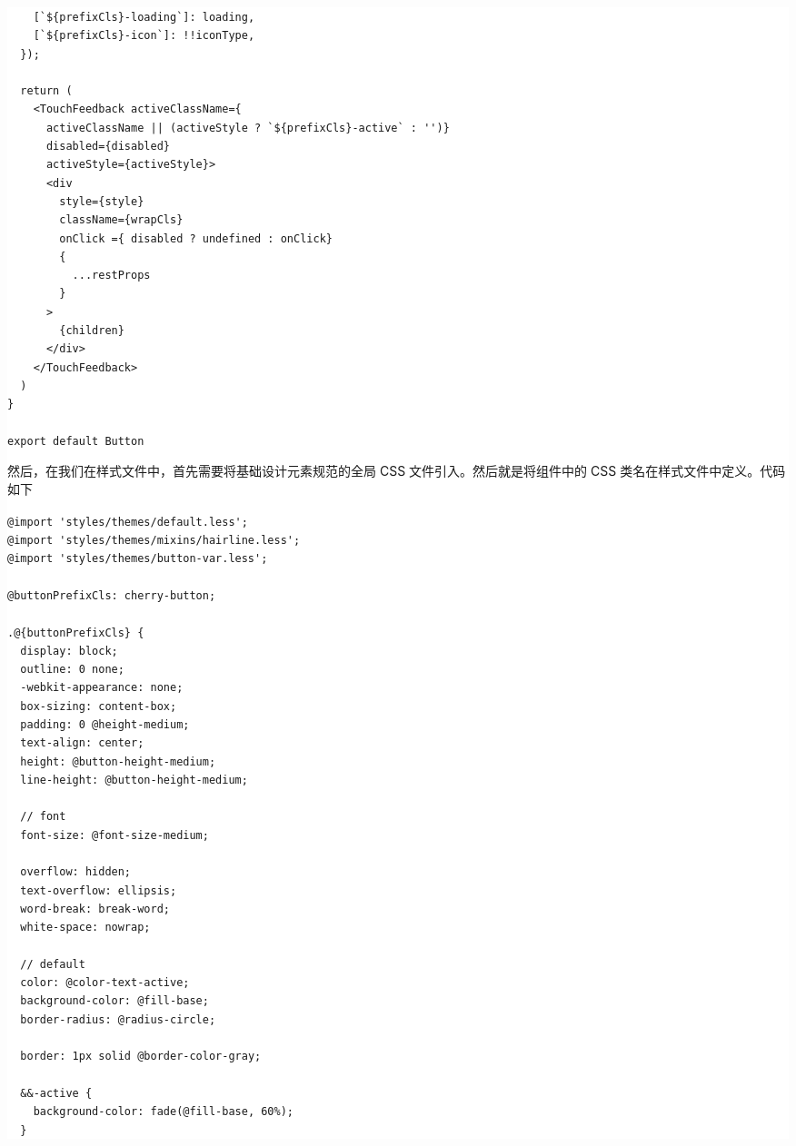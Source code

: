 ```
    [`${prefixCls}-loading`]: loading,
    [`${prefixCls}-icon`]: !!iconType,
  });

  return (
    <TouchFeedback activeClassName={
      activeClassName || (activeStyle ? `${prefixCls}-active` : '')}
      disabled={disabled}
      activeStyle={activeStyle}>
      <div
        style={style}
        className={wrapCls}
        onClick ={ disabled ? undefined : onClick}
        {
          ...restProps
        }
      >
        {children}
      </div>
    </TouchFeedback>
  )
}

export default Button
```

然后，在我们在样式文件中，首先需要将基础设计元素规范的全局 CSS 文件引入。然后就是将组件中的 CSS 类名在样式文件中定义。代码如下

```
@import 'styles/themes/default.less';
@import 'styles/themes/mixins/hairline.less';
@import 'styles/themes/button-var.less';

@buttonPrefixCls: cherry-button;

.@{buttonPrefixCls} {
  display: block;
  outline: 0 none;
  -webkit-appearance: none;
  box-sizing: content-box;
  padding: 0 @height-medium;
  text-align: center;
  height: @button-height-medium;
  line-height: @button-height-medium;

  // font
  font-size: @font-size-medium;

  overflow: hidden;
  text-overflow: ellipsis;
  word-break: break-word;
  white-space: nowrap;

  // default
  color: @color-text-active;
  background-color: @fill-base;
  border-radius: @radius-circle;

  border: 1px solid @border-color-gray;

  &&-active {
    background-color: fade(@fill-base, 60%);
  }

```